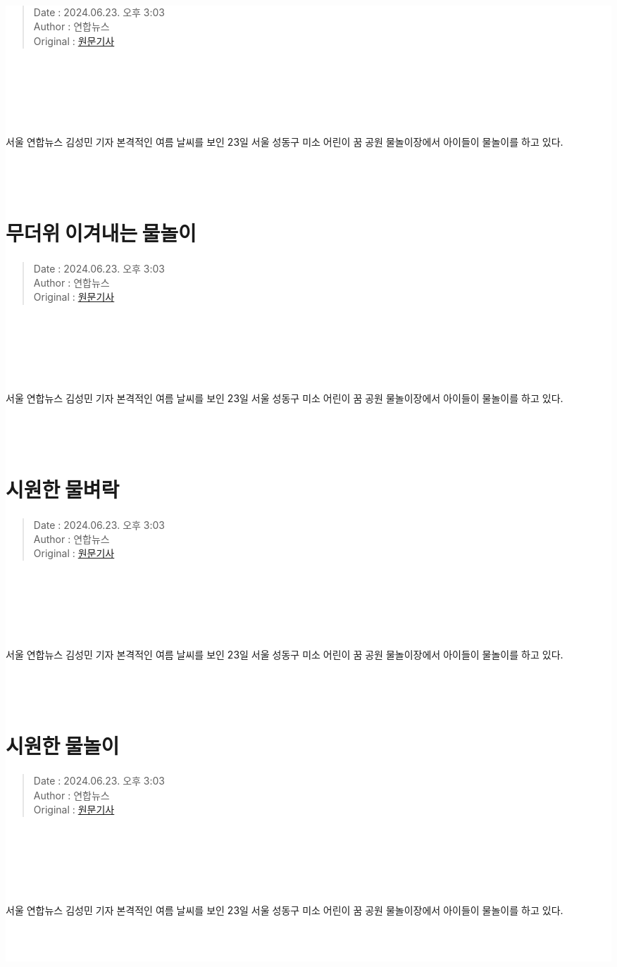 > Date : 2024.06.23. 오후 3:03  
> Author : 연합뉴스  
> Original : [원문기사](https://n.news.naver.com/mnews/article/001/0014763602?sid=102)  
<br/>  
  
<img alt="" class="_LAZY_LOADING _LAZY_LOADING_INIT_HIDE" src="https://imgnews.pstatic.net/image/001/2024/06/23/PYH2024062306010001300_P4_20240623150325956.jpg?type=w647" id="img1" style="display: none;"></img>  
<br/><br/>  
  
서울 연합뉴스 김성민 기자 본격적인 여름 날씨를 보인 23일 서울 성동구 미소 어린이 꿈 공원 물놀이장에서 아이들이 물놀이를 하고 있다.  
<br/><br/><br/>  

  
# 무더위 이겨내는 물놀이  
  
> Date : 2024.06.23. 오후 3:03  
> Author : 연합뉴스  
> Original : [원문기사](https://n.news.naver.com/mnews/article/001/0014763601?sid=102)  
<br/>  
  
<img alt="" class="_LAZY_LOADING _LAZY_LOADING_INIT_HIDE" src="https://imgnews.pstatic.net/image/001/2024/06/23/PYH2024062305990001300_P4_20240623150322773.jpg?type=w647" id="img1" style="display: none;"></img>  
<br/><br/>  
  
서울 연합뉴스 김성민 기자 본격적인 여름 날씨를 보인 23일 서울 성동구 미소 어린이 꿈 공원 물놀이장에서 아이들이 물놀이를 하고 있다.  
<br/><br/><br/>  

  
# 시원한 물벼락  
  
> Date : 2024.06.23. 오후 3:03  
> Author : 연합뉴스  
> Original : [원문기사](https://n.news.naver.com/mnews/article/001/0014763600?sid=102)  
<br/>  
  
<img alt="" class="_LAZY_LOADING _LAZY_LOADING_INIT_HIDE" src="https://imgnews.pstatic.net/image/001/2024/06/23/PYH2024062305980001300_P4_20240623150320831.jpg?type=w647" id="img1" style="display: none;"></img>  
<br/><br/>  
  
서울 연합뉴스 김성민 기자 본격적인 여름 날씨를 보인 23일 서울 성동구 미소 어린이 꿈 공원 물놀이장에서 아이들이 물놀이를 하고 있다.  
<br/><br/><br/>  

  
# 시원한 물놀이  
  
> Date : 2024.06.23. 오후 3:03  
> Author : 연합뉴스  
> Original : [원문기사](https://n.news.naver.com/mnews/article/001/0014763599?sid=102)  
<br/>  
  
<img alt="" class="_LAZY_LOADING _LAZY_LOADING_INIT_HIDE" src="https://imgnews.pstatic.net/image/001/2024/06/23/PYH2024062305970001300_P4_20240623150319032.jpg?type=w647" id="img1" style="display: none;"></img>  
<br/><br/>  
  
서울 연합뉴스 김성민 기자 본격적인 여름 날씨를 보인 23일 서울 성동구 미소 어린이 꿈 공원 물놀이장에서 아이들이 물놀이를 하고 있다.  
<br/><br/><br/>  
